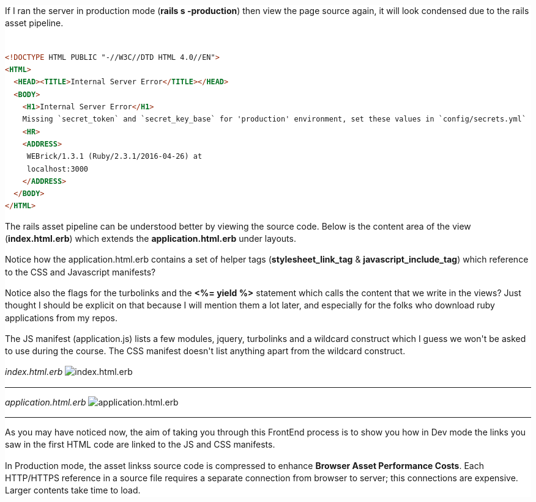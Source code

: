 ```HTML
```


If I ran the server in production mode (**rails s -production**) then view the page source again, it will look condensed due to the rails asset pipeline. 

```HTML

<!DOCTYPE HTML PUBLIC "-//W3C//DTD HTML 4.0//EN">
<HTML>
  <HEAD><TITLE>Internal Server Error</TITLE></HEAD>
  <BODY>
	<H1>Internal Server Error</H1>
	Missing `secret_token` and `secret_key_base` for 'production' environment, set these values in `config/secrets.yml`
	<HR>
	<ADDRESS>
	 WEBrick/1.3.1 (Ruby/2.3.1/2016-04-26) at
	 localhost:3000
	</ADDRESS>
  </BODY>
</HTML>

```

The rails asset pipeline can be understood better by viewing the source code. Below is the content area of the view (**index.html.erb**) which extends the **application.html.erb** under layouts. 

Notice how the application.html.erb contains a set of helper tags (**stylesheet_link_tag** & **javascript_include_tag**) which reference to the CSS and Javascript manifests? 

Notice also the flags for the turbolinks and the **<%= yield %>** statement which calls the content that we write in the views? Just thought I should be explicit on that because I will mention them a lot later, and especially for the folks who download ruby applications from my repos. 

The JS manifest (application.js) lists a few modules, jquery, turbolinks and a wildcard construct which I guess we won't be asked to use during the course. 
The CSS manifest doesn't list anything apart from the wildcard construct.


*index.html.erb*
![index.html.erb](https://user-images.githubusercontent.com/13242902/27804594-0ba19508-6030-11e7-93e4-026b18398edc.png)
<hr>

*application.html.erb*
![application.html.erb](https://user-images.githubusercontent.com/13242902/27804595-0be536fa-6030-11e7-9b9b-ee16e717c986.png)
<hr>


As you may have noticed now, the aim of taking you through this FrontEnd process is to show you how in Dev mode the links you saw in the first HTML code are linked to the JS and CSS manifests. 

In Production mode, the asset linkss source code is compressed to enhance **Browser Asset Performance Costs**. Each HTTP/HTTPS reference in a source file requires a separate connection from browser to server; this connections are expensive. Larger contents take time to load. 
